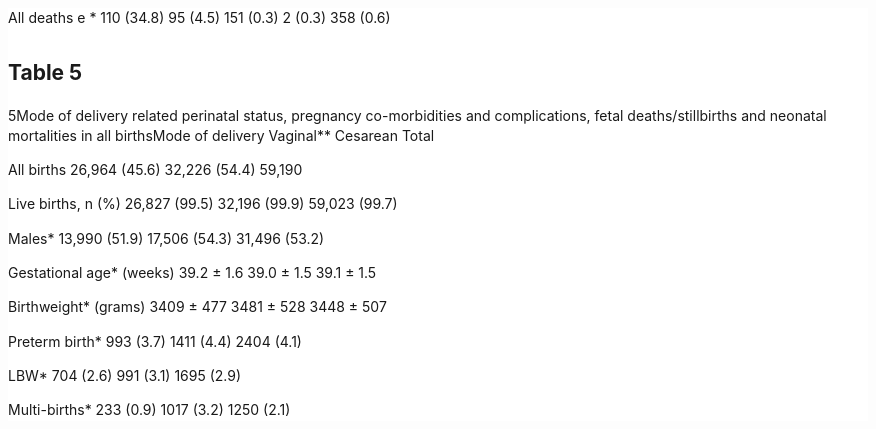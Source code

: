 All deaths e * 
110 (34.8) 
95 (4.5) 
151 (0.3) 
2 (0.3) 
358 (0.6) 



## Table 5
5Mode of delivery related perinatal status, pregnancy co-morbidities and complications, fetal deaths/stillbirths and neonatal mortalities in all birthsMode of delivery 
Vaginal** 
Cesarean 
Total 

All births 
26,964 (45.6) 
32,226 (54.4) 
59,190 

Live births, n (%) 
26,827 (99.5) 
32,196 (99.9) 
59,023 (99.7) 

Males* 
13,990 (51.9) 
17,506 (54.3) 
31,496 (53.2) 

Gestational age* (weeks) 
39.2 ± 1.6 
39.0 ± 1.5 
39.1 ± 1.5 

Birthweight* (grams) 
3409 ± 477 
3481 ± 528 
3448 ± 507 

Preterm birth* 
993 (3.7) 
1411 (4.4) 
2404 (4.1) 

LBW* 
704 (2.6) 
991 (3.1) 
1695 (2.9) 

Multi-births* 
233 (0.9) 
1017 (3.2) 
1250 (2.1) 
